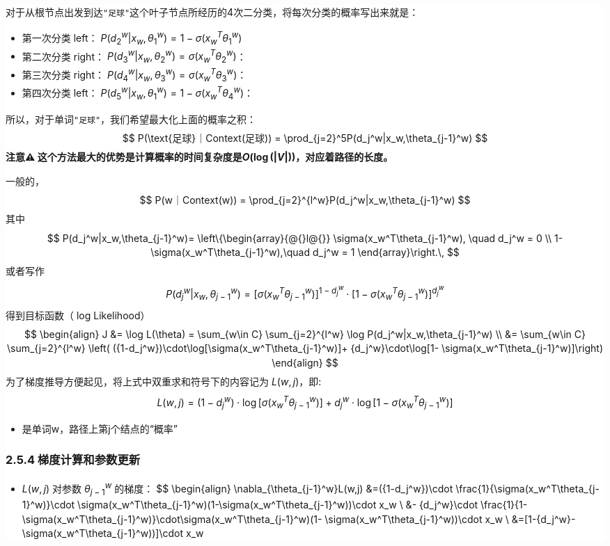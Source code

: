 对于从根节点出发到达`"足球"`这个叶子节点所经历的4次二分类，将每次分类的概率写出来就是：

- 第一次分类 left： $P(d_2^w|x_w,\theta_1^w)= 1- \sigma(x_w^T\theta_1^w)$
- 第二次分类 right： $P(d_3^w|x_w,\theta_2^w)= \sigma(x_w^T\theta_2^w)$： 
- 第三次分类 right： $P(d_4^w|x_w,\theta_3^w)= \sigma(x_w^T\theta_3^w)$： 
- 第四次分类 left： $P(d_5^w|x_w,\theta_1^w)= 1- \sigma(x_w^T\theta_4^w)$： 

所以，对于单词`"足球"`，我们希望最大化上面的概率之积：
$$
P(\text{足球}｜Context(足球)) = \prod_{j=2}^5P(d_j^w|x_w,\theta_{j-1}^w)
$$
**注意⚠️ 这个方法最大的优势是计算概率的时间复杂度是$O(\log(|V|))$，对应着路径的长度。**

一般的，
$$
P(w｜Context(w)) = \prod_{j=2}^{l^w}P(d_j^w|x_w,\theta_{j-1}^w)
$$
其中
$$
  P(d_j^w|x_w,\theta_{j-1}^w)= \left\{\begin{array}{@{}l@{}}
   \sigma(x_w^T\theta_{j-1}^w), \quad d_j^w = 0 \\
    1- \sigma(x_w^T\theta_{j-1}^w),\quad d_j^w = 1
  \end{array}\right.\,
$$
或者写作
$$
P(d_j^w|x_w,\theta_{j-1}^w)= [\sigma(x_w^T\theta_{j-1}^w)]^{1-d_j^w}\cdot
    [1- \sigma(x_w^T\theta_{j-1}^w)]^{d_j^w}
$$
得到目标函数（ log Likelihood）
$$
\begin{align}
J &= \log L(\theta) =  \sum_{w\in C} \sum_{j=2}^{l^w} \log P(d_j^w|x_w,\theta_{j-1}^w) \\
&=  \sum_{w\in C} \sum_{j=2}^{l^w} \left( ({1-d_j^w})\cdot\log[\sigma(x_w^T\theta_{j-1}^w)]+
    {d_j^w}\cdot\log[1- \sigma(x_w^T\theta_{j-1}^w)]\right)
\end{align}
$$
为了梯度推导方便起见，将上式中双重求和符号下的内容记为 $L(w,j)$，即:
$$
L(w,j) =({1-d_j^w})\cdot\log[\sigma(x_w^T\theta_{j-1}^w)]+
    {d_j^w}\cdot\log[1- \sigma(x_w^T\theta_{j-1}^w)]
$$

- 是单词w，路径上第j个结点的“概率”

### 2.5.4 梯度计算和参数更新

- $L(w,j)$ 对参数 $\theta_{j-1}^w$ 的梯度：
  $$
  \begin{align}
  \nabla_{\theta_{j-1}^w}L(w,j) &=({1-d_j^w})\cdot \frac{1}{\sigma(x_w^T\theta_{j-1}^w)}\cdot \sigma(x_w^T\theta_{j-1}^w)(1-\sigma(x_w^T\theta_{j-1}^w))\cdot x_w \\
  &-  {d_j^w}\cdot \frac{1}{1- \sigma(x_w^T\theta_{j-1}^w)}\cdot\sigma(x_w^T\theta_{j-1}^w)(1- \sigma(x_w^T\theta_{j-1}^w))\cdot x_w
  \\
  &=[1-{d_j^w}-\sigma(x_w^T\theta_{j-1}^w))]\cdot x_w
      